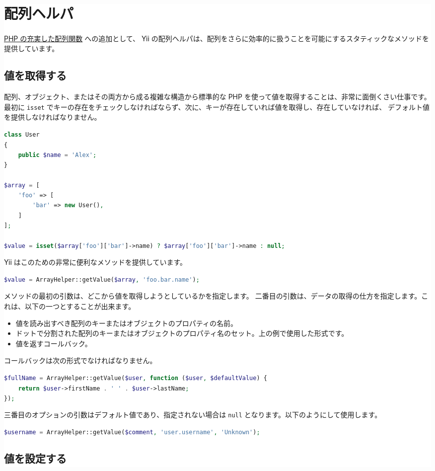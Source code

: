 配列ヘルパ
==========

[PHP の充実した配列関数](http://php.net/manual/ja/book.array.php) への追加として、
Yii の配列ヘルパは、配列をさらに効率的に扱うことを可能にするスタティックなメソッドを提供しています。


## 値を取得する <span id="getting-values"></span>

配列、オブジェクト、またはその両方から成る複雑な構造から標準的な PHP を使って値を取得することは、非常に面倒くさい仕事です。
最初に `isset` でキーの存在をチェックしなければならず、次に、キーが存在していれば値を取得し、存在していなければ、
デフォルト値を提供しなければなりません。

```php
class User
{
    public $name = 'Alex';
}

$array = [
    'foo' => [
        'bar' => new User(),
    ]
];

$value = isset($array['foo']['bar']->name) ? $array['foo']['bar']->name : null;
```

Yii はこのための非常に便利なメソッドを提供しています。

```php
$value = ArrayHelper::getValue($array, 'foo.bar.name');
```

メソッドの最初の引数は、どこから値を取得しようとしているかを指定します。
二番目の引数は、データの取得の仕方を指定します。これは、以下の一つとすることが出来ます。

- 値を読み出すべき配列のキーまたはオブジェクトのプロパティの名前。
- ドットで分割された配列のキーまたはオブジェクトのプロパティ名のセット。上の例で使用した形式です。
- 値を返すコールバック。

コールバックは次の形式でなければなりません。

```php
$fullName = ArrayHelper::getValue($user, function ($user, $defaultValue) {
    return $user->firstName . ' ' . $user->lastName;
});
```

三番目のオプションの引数はデフォルト値であり、指定されない場合は `null` となります。以下のようにして使用します。

```php
$username = ArrayHelper::getValue($comment, 'user.username', 'Unknown');
```


## 値を設定する <span id="setting-values"></span>
